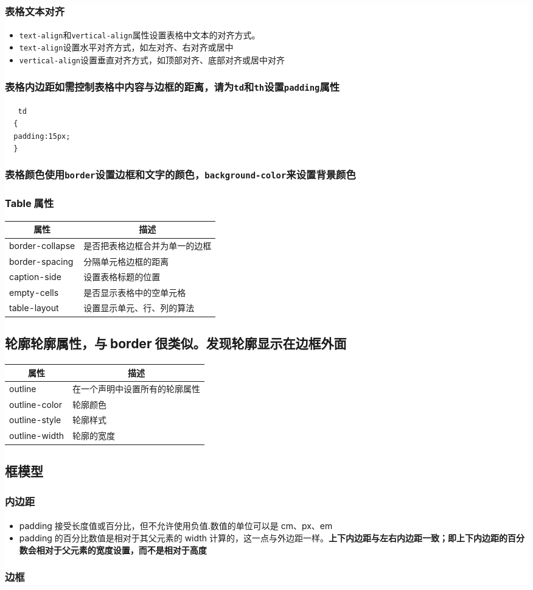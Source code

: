 ### 表格文本对齐

- `text-align`和`vertical-align`属性设置表格中文本的对齐方式。
- `text-align`设置水平对齐方式，如左对齐、右对齐或居中
- `vertical-align`设置垂直对齐方式，如顶部对齐、底部对齐或居中对齐

### 表格内边距如需控制表格中内容与边框的距离，请为`td`和`th`设置`padding`属性

```
   td
  {
  padding:15px;
  }
```

### 表格颜色使用`border`设置边框和文字的颜色，`background-color`来设置背景颜色

### Table 属性

| 属性            | 描述                           |
| --------------- | ------------------------------ |
| border-collapse | 是否把表格边框合并为单一的边框 |
| border-spacing  | 分隔单元格边框的距离           |
| caption-side    | 设置表格标题的位置             |
| empty-cells     | 是否显示表格中的空单元格       |
| table-layout    | 设置显示单元、行、列的算法     |

## 轮廓轮廓属性，与 border 很类似。发现轮廓显示在边框外面

| 属性          | 描述                           |
| ------------- | ------------------------------ |
| outline       | 在一个声明中设置所有的轮廓属性 |
| outline-color | 轮廓颜色                       |
| outline-style | 轮廓样式                       |
| outline-width | 轮廓的宽度                     |

## 框模型

### 内边距

- padding 接受长度值或百分比，但不允许使用负值.数值的单位可以是 cm、px、em
- padding 的百分比数值是相对于其父元素的 width 计算的，这一点与外边距一样。**上下内边距与左右内边距一致；即上下内边距的百分数会相对于父元素的宽度设置，而不是相对于高度**

### 边框
